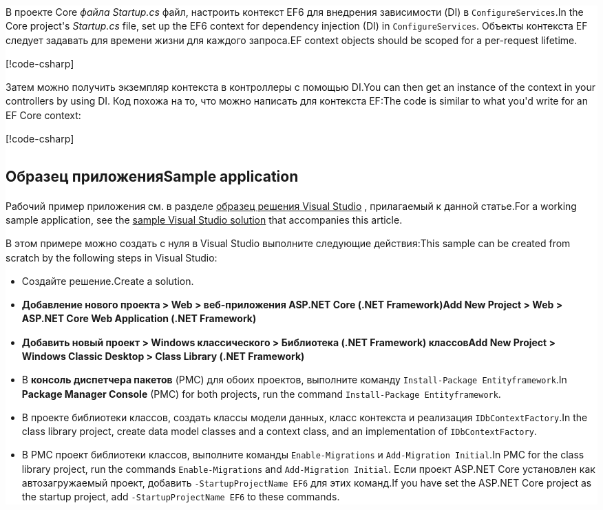 <span data-ttu-id="854d4-133">В проекте Core *файла Startup.cs* файл, настроить контекст EF6 для внедрения зависимости (DI) в `ConfigureServices`.</span><span class="sxs-lookup"><span data-stu-id="854d4-133">In the Core project's *Startup.cs* file, set up the EF6 context for dependency injection (DI) in `ConfigureServices`.</span></span> <span data-ttu-id="854d4-134">Объекты контекста EF следует задавать для времени жизни для каждого запроса.</span><span class="sxs-lookup"><span data-stu-id="854d4-134">EF context objects should be scoped for a per-request lifetime.</span></span>

[!code-csharp[](entity-framework-6/sample/MVCCore/Startup.cs?name=snippet_ConfigureServices&highlight=5)]

<span data-ttu-id="854d4-135">Затем можно получить экземпляр контекста в контроллеры с помощью DI.</span><span class="sxs-lookup"><span data-stu-id="854d4-135">You can then get an instance of the context in your controllers by using DI.</span></span> <span data-ttu-id="854d4-136">Код похожа на то, что можно написать для контекста EF:</span><span class="sxs-lookup"><span data-stu-id="854d4-136">The code is similar to what you'd write for an EF Core context:</span></span>

[!code-csharp[](entity-framework-6/sample/MVCCore/Controllers/StudentsController.cs?name=snippet_ContextInController)]

## <a name="sample-application"></a><span data-ttu-id="854d4-137">Образец приложения</span><span class="sxs-lookup"><span data-stu-id="854d4-137">Sample application</span></span>

<span data-ttu-id="854d4-138">Рабочий пример приложения см. в разделе [образец решения Visual Studio](https://github.com/aspnet/Docs/tree/master/aspnetcore/data/entity-framework-6/sample/) , прилагаемый к данной статье.</span><span class="sxs-lookup"><span data-stu-id="854d4-138">For a working sample application, see the [sample Visual Studio solution](https://github.com/aspnet/Docs/tree/master/aspnetcore/data/entity-framework-6/sample/) that accompanies this article.</span></span>

<span data-ttu-id="854d4-139">В этом примере можно создать с нуля в Visual Studio выполните следующие действия:</span><span class="sxs-lookup"><span data-stu-id="854d4-139">This sample can be created from scratch by the following steps in Visual Studio:</span></span>

* <span data-ttu-id="854d4-140">Создайте решение.</span><span class="sxs-lookup"><span data-stu-id="854d4-140">Create a solution.</span></span>

* <span data-ttu-id="854d4-141">**Добавление нового проекта > Web > веб-приложения ASP.NET Core (.NET Framework)**</span><span class="sxs-lookup"><span data-stu-id="854d4-141">**Add New Project > Web > ASP.NET Core Web Application (.NET Framework)**</span></span>

* <span data-ttu-id="854d4-142">**Добавить новый проект > Windows классического > Библиотека (.NET Framework) классов**</span><span class="sxs-lookup"><span data-stu-id="854d4-142">**Add New Project > Windows Classic Desktop > Class Library (.NET Framework)**</span></span>

* <span data-ttu-id="854d4-143">В **консоль диспетчера пакетов** (PMC) для обоих проектов, выполните команду `Install-Package Entityframework`.</span><span class="sxs-lookup"><span data-stu-id="854d4-143">In **Package Manager Console** (PMC) for both projects, run the command `Install-Package Entityframework`.</span></span>

* <span data-ttu-id="854d4-144">В проекте библиотеки классов, создать классы модели данных, класс контекста и реализация `IDbContextFactory`.</span><span class="sxs-lookup"><span data-stu-id="854d4-144">In the class library project, create data model classes and a context class, and an implementation of `IDbContextFactory`.</span></span>

* <span data-ttu-id="854d4-145">В PMC проект библиотеки классов, выполните команды `Enable-Migrations` и `Add-Migration Initial`.</span><span class="sxs-lookup"><span data-stu-id="854d4-145">In PMC for the class library project, run the commands `Enable-Migrations` and `Add-Migration Initial`.</span></span> <span data-ttu-id="854d4-146">Если проект ASP.NET Core установлен как автозагружаемый проект, добавить `-StartupProjectName EF6` для этих команд.</span><span class="sxs-lookup"><span data-stu-id="854d4-146">If you have set the ASP.NET Core project as the startup project, add `-StartupProjectName EF6` to these commands.</span></span>
